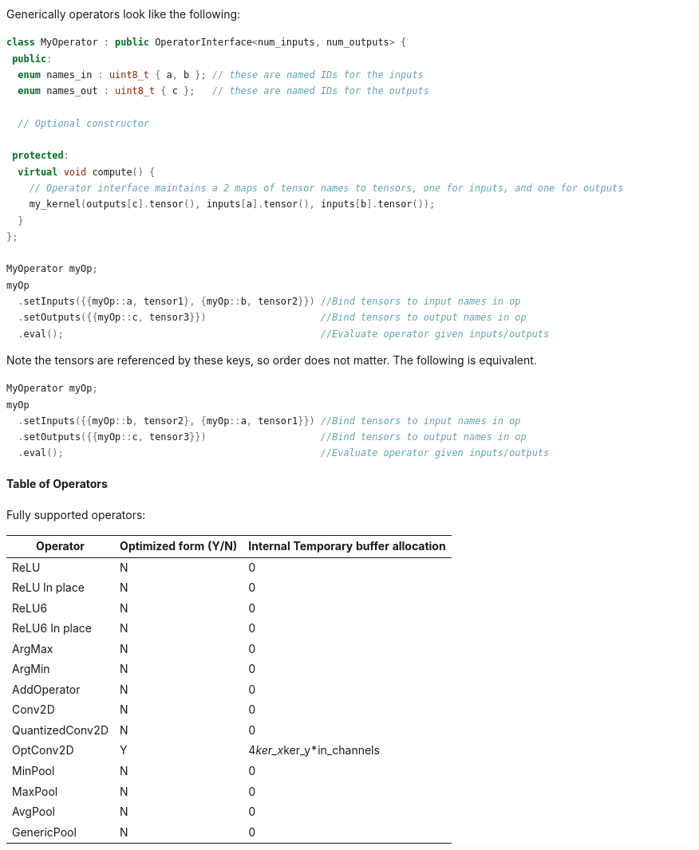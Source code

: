 Generically operators look like the following:

```cpp
class MyOperator : public OperatorInterface<num_inputs, num_outputs> {
 public:
  enum names_in : uint8_t { a, b }; // these are named IDs for the inputs
  enum names_out : uint8_t { c };   // these are named IDs for the outputs

  // Optional constructor

 protected:
  virtual void compute() {
    // Operator interface maintains a 2 maps of tensor names to tensors, one for inputs, and one for outputs 
    my_kernel(outputs[c].tensor(), inputs[a].tensor(), inputs[b].tensor());
  }
};

MyOperator myOp;
myOp
  .setInputs({{myOp::a, tensor1}, {myOp::b, tensor2}}) //Bind tensors to input names in op
  .setOutputs({{myOp::c, tensor3}})                    //Bind tensors to output names in op
  .eval();                                             //Evaluate operator given inputs/outputs
```

Note the tensors are referenced by these keys, so order does not matter. The following is equivalent.

```cpp
MyOperator myOp;
myOp
  .setInputs({{myOp::b, tensor2}, {myOp::a, tensor1}}) //Bind tensors to input names in op
  .setOutputs({{myOp::c, tensor3}})                    //Bind tensors to output names in op
  .eval();                                             //Evaluate operator given inputs/outputs
```


#### Table of Operators

Fully supported operators:

| Operator                    | Optimized form (Y/N)  | Internal Temporary buffer allocation |
| --------------------------- | --------------------- | ------------------------------------ |
| ReLU                        | N                     | 0                                    |
| ReLU In place               | N                     | 0                                    |
| ReLU6                       | N                     | 0                                    |
| ReLU6 In place              | N                     | 0                                    |
| ArgMax                      | N                     | 0                                    |
| ArgMin                      | N                     | 0                                    |
| AddOperator                 | N                     | 0                                    |
| Conv2D                      | N                     | 0                                    |
| QuantizedConv2D             | N                     | 0                                    |
| OptConv2D                   | Y                     | 4*ker_x*ker_y*in_channels            |
| MinPool                     | N                     | 0                                    |
| MaxPool                     | N                     | 0                                    |
| AvgPool                     | N                     | 0                                    |
| GenericPool                 | N                     | 0                                    |